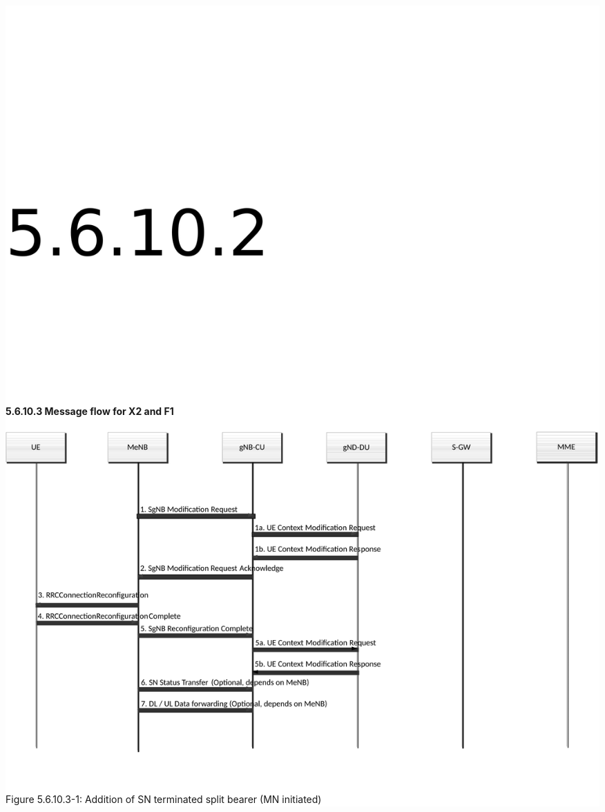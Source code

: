 ![](../assets/images/ec6b71e2b446.emf.png)

#### 5.6.10.3 Message flow for X2 and F1

![](../assets/images/02469771d44c.emf.png)Figure 5.6.10.3-1: Addition of SN terminated split bearer (MN initiated)
